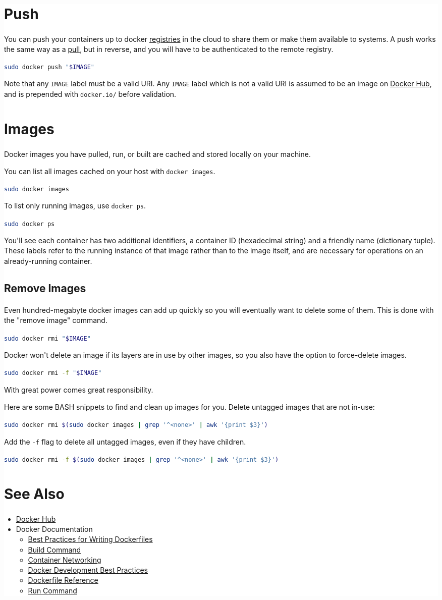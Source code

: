 # Push
You can push your containers up to docker [registries](#pull) in the cloud to share them or make them available to systems. A push works the same way as a [pull](#pull), but in reverse, and you will have to be authenticated to the remote registry.
```bash
sudo docker push "$IMAGE"
```
Note that any `IMAGE` label must be a valid URI. Any `IMAGE` label which is not a valid URI is assumed to be an image on [Docker Hub](https://hub.docker.com), and is prepended with `docker.io/` before validation.

# Images
Docker images you have pulled, run, or built are cached and stored locally on your machine.

You can list all images cached on your host with `docker images`.
```bash
sudo docker images
```

To list only running images, use `docker ps`.
```bash
sudo docker ps
```
You'll see each container has two additional identifiers, a container ID (hexadecimal string) and a friendly name (dictionary tuple). These labels refer to the running instance of that image rather than to the image itself, and are necessary for operations on an already-running container.

## Remove Images
Even hundred-megabyte docker images can add up quickly so you will eventually want to delete some of them. This is done with the "remove image" command.
```bash
sudo docker rmi "$IMAGE"
```
Docker won't delete an image if its layers are in use by other images, so you also have the option to force-delete images.
```bash
sudo docker rmi -f "$IMAGE"
```
With great power comes great responsibility.

Here are some BASH snippets to find and clean up images for you.
Delete untagged images that are not in-use:
```bash
sudo docker rmi $(sudo docker images | grep '^<none>' | awk '{print $3}')
```
Add the `-f` flag to delete all untagged images, even if they have children.
```bash
sudo docker rmi -f $(sudo docker images | grep '^<none>' | awk '{print $3}')
```

# See Also
- [Docker Hub](https://hub.docker.com)
- Docker Documentation
    - [Best Practices for Writing Dockerfiles](https://docs.docker.com/develop/develop-images/dockerfile_best-practices/)
    - [Build Command](https://docs.docker.com/engine/reference/commandline/build)
    - [Container Networking](https://docs.docker.com/config/containers/container-networking)
    - [Docker Development Best Practices](https://docs.docker.com/develop/dev-best-practices/)
    - [Dockerfile Reference](https://docs.docker.com/engine/reference/builder)
    - [Run Command](https://docs.docker.com/engine/reference/commandline/run)
